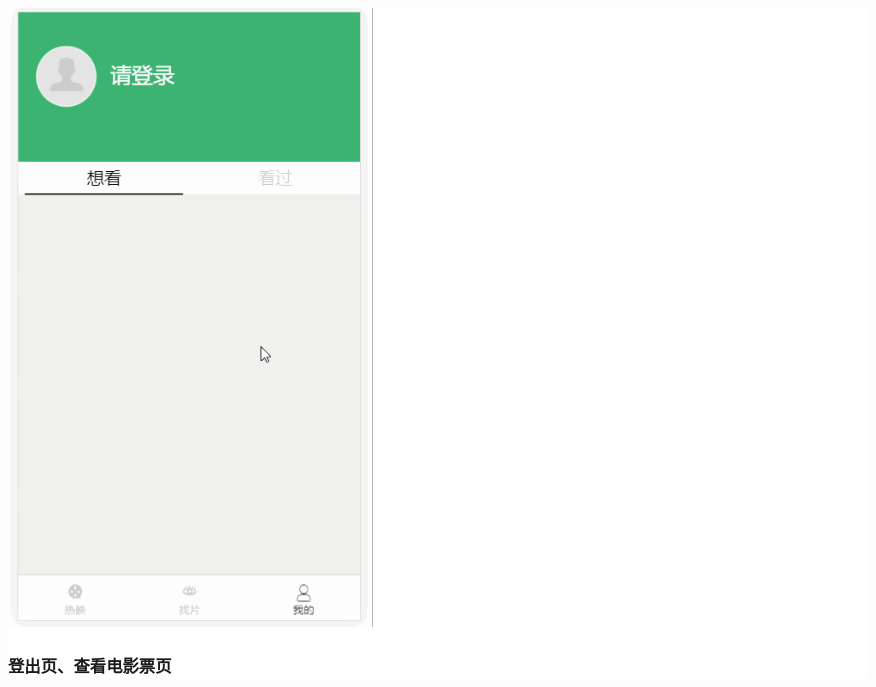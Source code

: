 <img src="https://github.com/gyt95/vue2.0-douban-movie/blob/master/screenshots/v1.0/login.gif" width="365" height="619"/>

### 登出页、查看电影票页